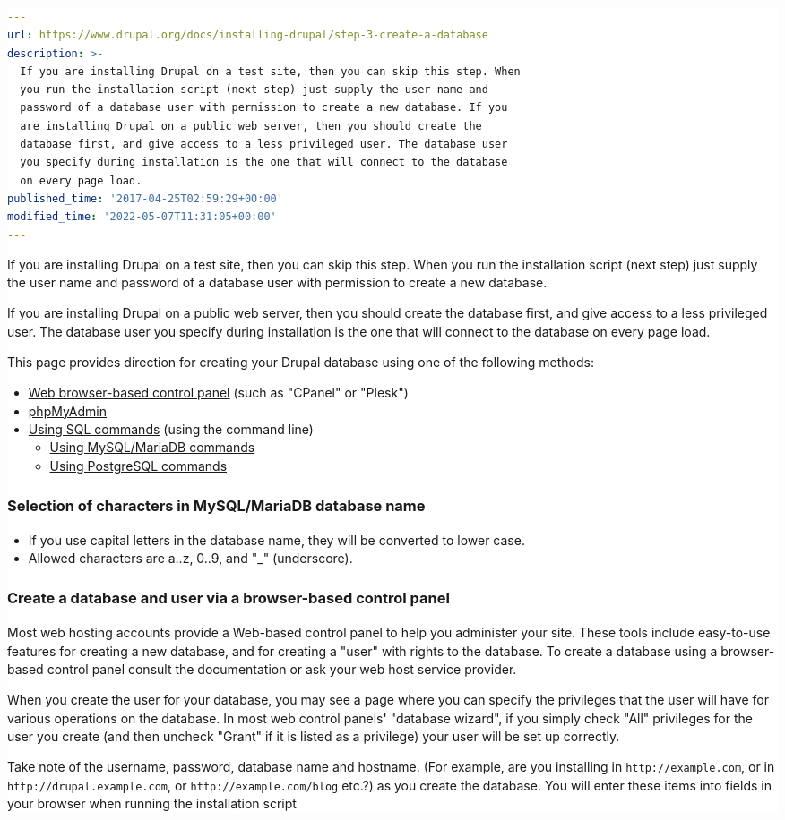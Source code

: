 ```yaml
---
url: https://www.drupal.org/docs/installing-drupal/step-3-create-a-database
description: >-
  If you are installing Drupal on a test site, then you can skip this step. When
  you run the installation script (next step) just supply the user name and
  password of a database user with permission to create a new database. If you
  are installing Drupal on a public web server, then you should create the
  database first, and give access to a less privileged user. The database user
  you specify during installation is the one that will connect to the database
  on every page load.
published_time: '2017-04-25T02:59:29+00:00'
modified_time: '2022-05-07T11:31:05+00:00'
---
```

If you are installing Drupal on a test site, then you can skip this step. When you run the installation script (next step) just supply the user name and password of a database user with permission to create a new database.

If you are installing Drupal on a public web server, then you should create the database first, and give access to a less privileged user. The database user you specify during installation is the one that will connect to the database on every page load.

This page provides direction for creating your Drupal database using one of the following methods:

* [Web browser-based control panel](#create-a-database-and-user-via-a-browser-based-control-panel) (such as "CPanel" or "Plesk")
* [phpMyAdmin](#create-a-database-and-user-using-phpmyadmin)
* [Using SQL commands](#create-a-database-from-the-command-line) (using the command line)  
   * [Using MySQL/MariaDB commands](#create-a-database-using-mysqlmariadb-commands)  
   * [Using PostgreSQL commands](#create-a-database-using-postgresql)

### Selection of characters in MySQL/MariaDB database name

* If you use capital letters in the database name, they will be converted to lower case.
* Allowed characters are a..z, 0..9, and "\_" (underscore).

### Create a database and user via a browser-based control panel

Most web hosting accounts provide a Web-based control panel to help you administer your site. These tools include easy-to-use features for creating a new database, and for creating a "user" with rights to the database. To create a database using a browser-based control panel consult the documentation or ask your web host service provider.

When you create the user for your database, you may see a page where you can specify the privileges that the user will have for various operations on the database. In most web control panels' "database wizard", if you simply check "All" privileges for the user you create (and then uncheck "Grant" if it is listed as a privilege) your user will be set up correctly.

Take note of the username, password, database name and hostname. (For example, are you installing in `http://example.com`, or in `http://drupal.example.com`, or `http://example.com/blog` etc.?) as you create the database. You will enter these items into fields in your browser when running the installation script
